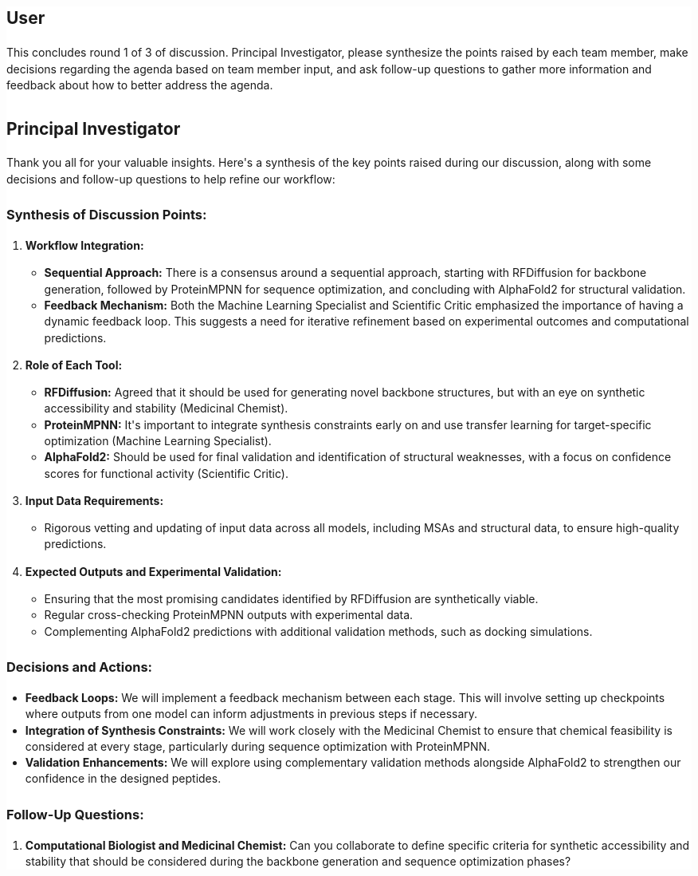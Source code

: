 ## User

This concludes round 1 of 3 of discussion. Principal Investigator, please synthesize the points raised by each team member, make decisions regarding the agenda based on team member input, and ask follow-up questions to gather more information and feedback about how to better address the agenda.

## Principal Investigator

Thank you all for your valuable insights. Here's a synthesis of the key points raised during our discussion, along with some decisions and follow-up questions to help refine our workflow:

### Synthesis of Discussion Points:

1. **Workflow Integration:**
   - **Sequential Approach:** There is a consensus around a sequential approach, starting with RFDiffusion for backbone generation, followed by ProteinMPNN for sequence optimization, and concluding with AlphaFold2 for structural validation.
   - **Feedback Mechanism:** Both the Machine Learning Specialist and Scientific Critic emphasized the importance of having a dynamic feedback loop. This suggests a need for iterative refinement based on experimental outcomes and computational predictions.

2. **Role of Each Tool:**
   - **RFDiffusion:** Agreed that it should be used for generating novel backbone structures, but with an eye on synthetic accessibility and stability (Medicinal Chemist).
   - **ProteinMPNN:** It's important to integrate synthesis constraints early on and use transfer learning for target-specific optimization (Machine Learning Specialist).
   - **AlphaFold2:** Should be used for final validation and identification of structural weaknesses, with a focus on confidence scores for functional activity (Scientific Critic).

3. **Input Data Requirements:**
   - Rigorous vetting and updating of input data across all models, including MSAs and structural data, to ensure high-quality predictions.

4. **Expected Outputs and Experimental Validation:**
   - Ensuring that the most promising candidates identified by RFDiffusion are synthetically viable.
   - Regular cross-checking ProteinMPNN outputs with experimental data.
   - Complementing AlphaFold2 predictions with additional validation methods, such as docking simulations.

### Decisions and Actions:
- **Feedback Loops:** We will implement a feedback mechanism between each stage. This will involve setting up checkpoints where outputs from one model can inform adjustments in previous steps if necessary.
- **Integration of Synthesis Constraints:** We will work closely with the Medicinal Chemist to ensure that chemical feasibility is considered at every stage, particularly during sequence optimization with ProteinMPNN.
- **Validation Enhancements:** We will explore using complementary validation methods alongside AlphaFold2 to strengthen our confidence in the designed peptides.

### Follow-Up Questions:
1. **Computational Biologist and Medicinal Chemist:** Can you collaborate to define specific criteria for synthetic accessibility and stability that should be considered during the backbone generation and sequence optimization phases?
   
